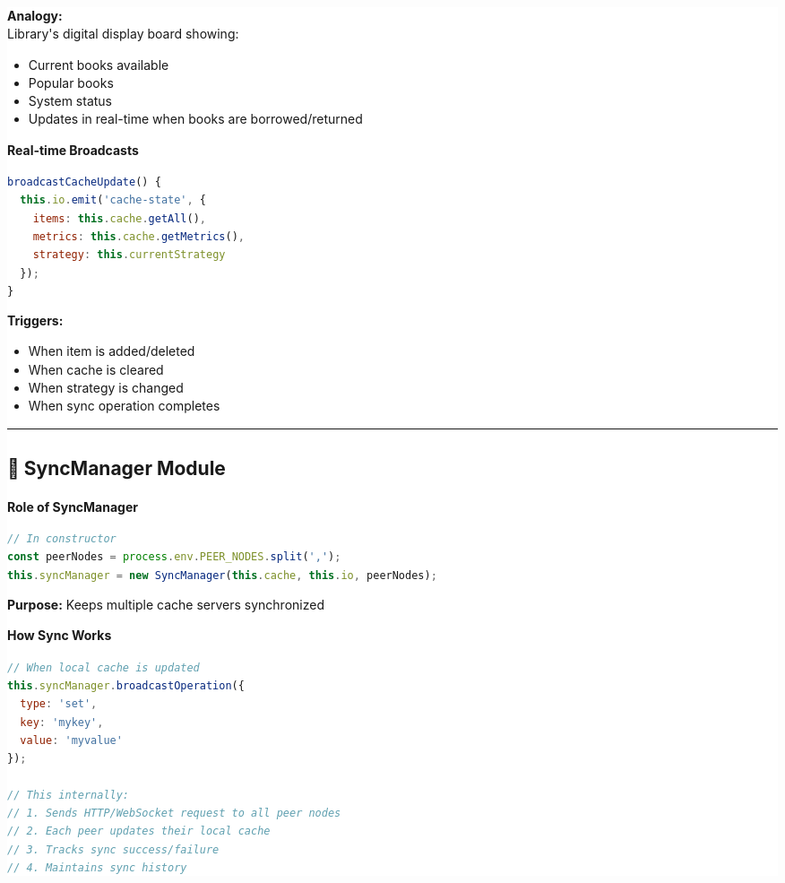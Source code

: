 **Analogy:**  
Library's digital display board showing:  
- Current books available  
- Popular books  
- System status  
- Updates in real-time when books are borrowed/returned

**Real-time Broadcasts**

```js
broadcastCacheUpdate() {
  this.io.emit('cache-state', {
    items: this.cache.getAll(),
    metrics: this.cache.getMetrics(),
    strategy: this.currentStrategy
  });
}
```

**Triggers:**  
- When item is added/deleted  
- When cache is cleared  
- When strategy is changed  
- When sync operation completes  

---

## 🔄 SyncManager Module

**Role of SyncManager**

```js
// In constructor
const peerNodes = process.env.PEER_NODES.split(',');
this.syncManager = new SyncManager(this.cache, this.io, peerNodes);
```

**Purpose:** Keeps multiple cache servers synchronized

**How Sync Works**

```js
// When local cache is updated
this.syncManager.broadcastOperation({ 
  type: 'set', 
  key: 'mykey', 
  value: 'myvalue' 
});

// This internally:
// 1. Sends HTTP/WebSocket request to all peer nodes
// 2. Each peer updates their local cache
// 3. Tracks sync success/failure
// 4. Maintains sync history
```
